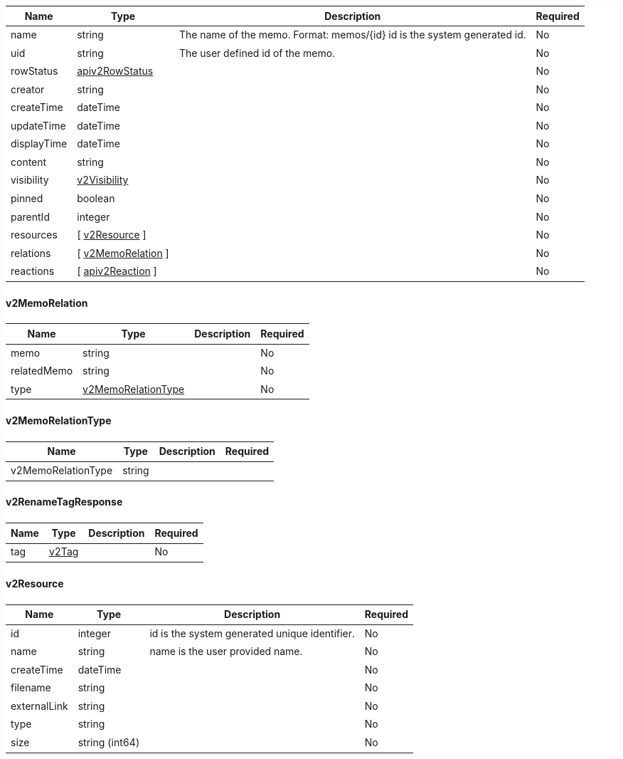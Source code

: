 | Name | Type | Description | Required |
| ---- | ---- | ----------- | -------- |
| name | string | The name of the memo. Format: memos/{id} id is the system generated id. | No |
| uid | string | The user defined id of the memo. | No |
| rowStatus | [apiv2RowStatus](#apiv2rowstatus) |  | No |
| creator | string |  | No |
| createTime | dateTime |  | No |
| updateTime | dateTime |  | No |
| displayTime | dateTime |  | No |
| content | string |  | No |
| visibility | [v2Visibility](#v2visibility) |  | No |
| pinned | boolean |  | No |
| parentId | integer |  | No |
| resources | [ [v2Resource](#v2resource) ] |  | No |
| relations | [ [v2MemoRelation](#v2memorelation) ] |  | No |
| reactions | [ [apiv2Reaction](#apiv2reaction) ] |  | No |

#### v2MemoRelation

| Name | Type | Description | Required |
| ---- | ---- | ----------- | -------- |
| memo | string |  | No |
| relatedMemo | string |  | No |
| type | [v2MemoRelationType](#v2memorelationtype) |  | No |

#### v2MemoRelationType

| Name | Type | Description | Required |
| ---- | ---- | ----------- | -------- |
| v2MemoRelationType | string |  |  |

#### v2RenameTagResponse

| Name | Type | Description | Required |
| ---- | ---- | ----------- | -------- |
| tag | [v2Tag](#v2tag) |  | No |

#### v2Resource

| Name | Type | Description | Required |
| ---- | ---- | ----------- | -------- |
| id | integer | id is the system generated unique identifier. | No |
| name | string | name is the user provided name. | No |
| createTime | dateTime |  | No |
| filename | string |  | No |
| externalLink | string |  | No |
| type | string |  | No |
| size | string (int64) |  | No |